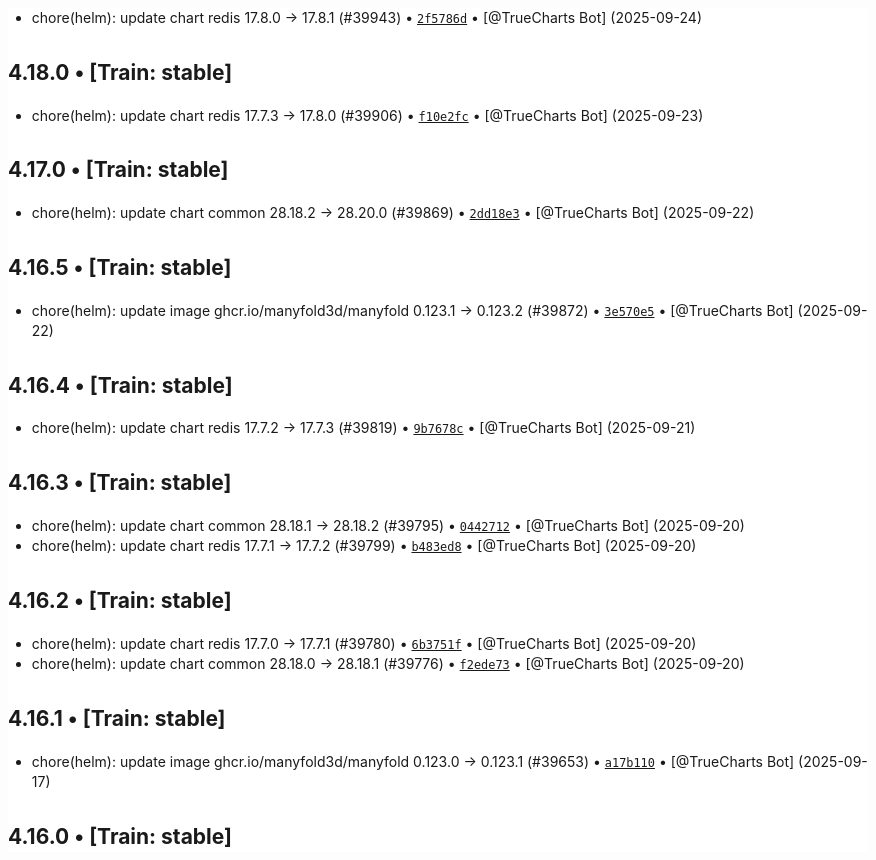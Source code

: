 - chore(helm): update chart redis 17.8.0 → 17.8.1 (#39943) • [`2f5786d`](https://github.com/trueforge-org/truecharts/commit/2f5786dcb0353926f90b5fa3cf7448cb3094c0cf) • [@TrueCharts Bot] (2025-09-24)

## 4.18.0 • [Train: stable]

- chore(helm): update chart redis 17.7.3 → 17.8.0 (#39906) • [`f10e2fc`](https://github.com/trueforge-org/truecharts/commit/f10e2fc6cef850a6734e73906510f203afae3fe9) • [@TrueCharts Bot] (2025-09-23)

## 4.17.0 • [Train: stable]

- chore(helm): update chart common 28.18.2 → 28.20.0 (#39869) • [`2dd18e3`](https://github.com/trueforge-org/truecharts/commit/2dd18e348a2fbde1e38d34a4daa9f2e1a87262f0) • [@TrueCharts Bot] (2025-09-22)

## 4.16.5 • [Train: stable]

- chore(helm): update image ghcr.io/manyfold3d/manyfold 0.123.1 → 0.123.2 (#39872) • [`3e570e5`](https://github.com/trueforge-org/truecharts/commit/3e570e51b149c1c90a6bded5c8f765d19a92a822) • [@TrueCharts Bot] (2025-09-22)

## 4.16.4 • [Train: stable]

- chore(helm): update chart redis 17.7.2 → 17.7.3 (#39819) • [`9b7678c`](https://github.com/trueforge-org/truecharts/commit/9b7678c9a6f464afa5879905059fe6606872611d) • [@TrueCharts Bot] (2025-09-21)

## 4.16.3 • [Train: stable]

- chore(helm): update chart common 28.18.1 → 28.18.2 (#39795) • [`0442712`](https://github.com/trueforge-org/truecharts/commit/044271284ef4c707e9d77f758cccc8c1d9d494e2) • [@TrueCharts Bot] (2025-09-20)
- chore(helm): update chart redis 17.7.1 → 17.7.2 (#39799) • [`b483ed8`](https://github.com/trueforge-org/truecharts/commit/b483ed8e9f662d2de428e1d5c40448d6944e1c54) • [@TrueCharts Bot] (2025-09-20)

## 4.16.2 • [Train: stable]

- chore(helm): update chart redis 17.7.0 → 17.7.1 (#39780) • [`6b3751f`](https://github.com/trueforge-org/truecharts/commit/6b3751f8515be13d584d02d43c9f3b37f73ae9d6) • [@TrueCharts Bot] (2025-09-20)
- chore(helm): update chart common 28.18.0 → 28.18.1 (#39776) • [`f2ede73`](https://github.com/trueforge-org/truecharts/commit/f2ede73cf7468fabb08a49474424f45b85c406c3) • [@TrueCharts Bot] (2025-09-20)

## 4.16.1 • [Train: stable]

- chore(helm): update image ghcr.io/manyfold3d/manyfold 0.123.0 → 0.123.1 (#39653) • [`a17b110`](https://github.com/trueforge-org/truecharts/commit/a17b110994a968d60121343e3789faf735b63f94) • [@TrueCharts Bot] (2025-09-17)

## 4.16.0 • [Train: stable]
